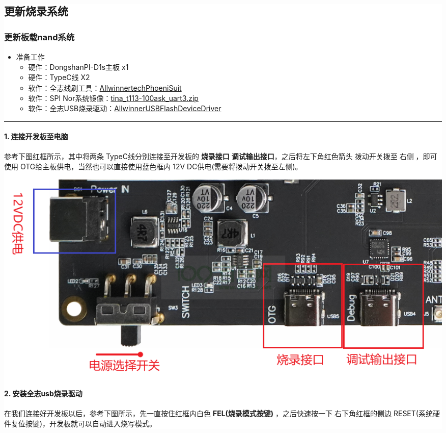 

## 更新烧录系统

### 更新板载nand系统

* 准备工作
  * 硬件：DongshanPI-D1s主板 x1
  * 硬件：TypeC线 X2
  * 软件：全志线刷工具：[AllwinnertechPhoeniSuit](https://gitlab.com/dongshanpi/tools/-/raw/main/AllwinnertechPhoeniSuit.zip)
  * 软件：SPI Nor系统镜像：[tina_t113-100ask_uart3.zip](https://gitlab.com/dongshanpi/tools/-/raw/main/tina_t113-100ask_uart3.zip)
  * 软件：全志USB烧录驱动：[AllwinnerUSBFlashDeviceDriver](https://gitlab.com/dongshanpi/tools/-/raw/main/AllwinnerUSBFlashDeviceDriver.zip)


---

#### 1. 连接开发板至电脑

参考下图红框所示，其中将两条 TypeC线分别连接至开发板的 **烧录接口** **调试输出接口**，之后将左下角红色箭头 拨动开关拨至 右侧 ，即可使用 OTG给主板供电，当然也可以直接使用蓝色框内 12V DC供电(需要将拨动开关拨至左侧)。

![image-20230216162606330](./02-100ASK_T113-Pro开发板上手体验.assets/image-20230216162606330.png)





#### 2. 安装全志usb烧录驱动
 在我们连接好开发板以后，参考下图所示，先一直按住红框内白色 **FEL(烧录模式按键)** ，之后快速按一下 右下角红框的侧边 RESET(系统硬件复位按键)，开发板就可以自动进入烧写模式。
